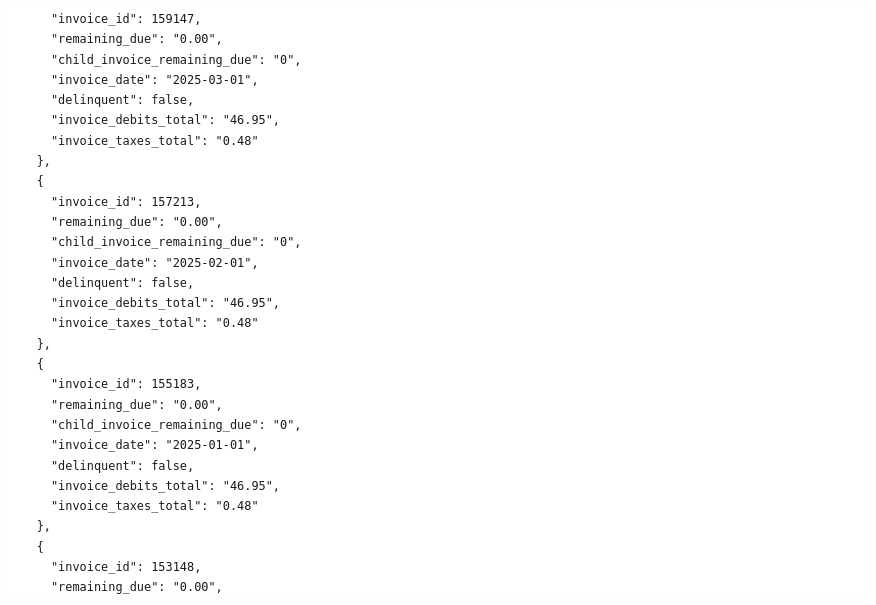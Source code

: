           "invoice_id": 159147,
          "remaining_due": "0.00",
          "child_invoice_remaining_due": "0",
          "invoice_date": "2025-03-01",
          "delinquent": false,
          "invoice_debits_total": "46.95",
          "invoice_taxes_total": "0.48"
        },
        {
          "invoice_id": 157213,
          "remaining_due": "0.00",
          "child_invoice_remaining_due": "0",
          "invoice_date": "2025-02-01",
          "delinquent": false,
          "invoice_debits_total": "46.95",
          "invoice_taxes_total": "0.48"
        },
        {
          "invoice_id": 155183,
          "remaining_due": "0.00",
          "child_invoice_remaining_due": "0",
          "invoice_date": "2025-01-01",
          "delinquent": false,
          "invoice_debits_total": "46.95",
          "invoice_taxes_total": "0.48"
        },
        {
          "invoice_id": 153148,
          "remaining_due": "0.00",
